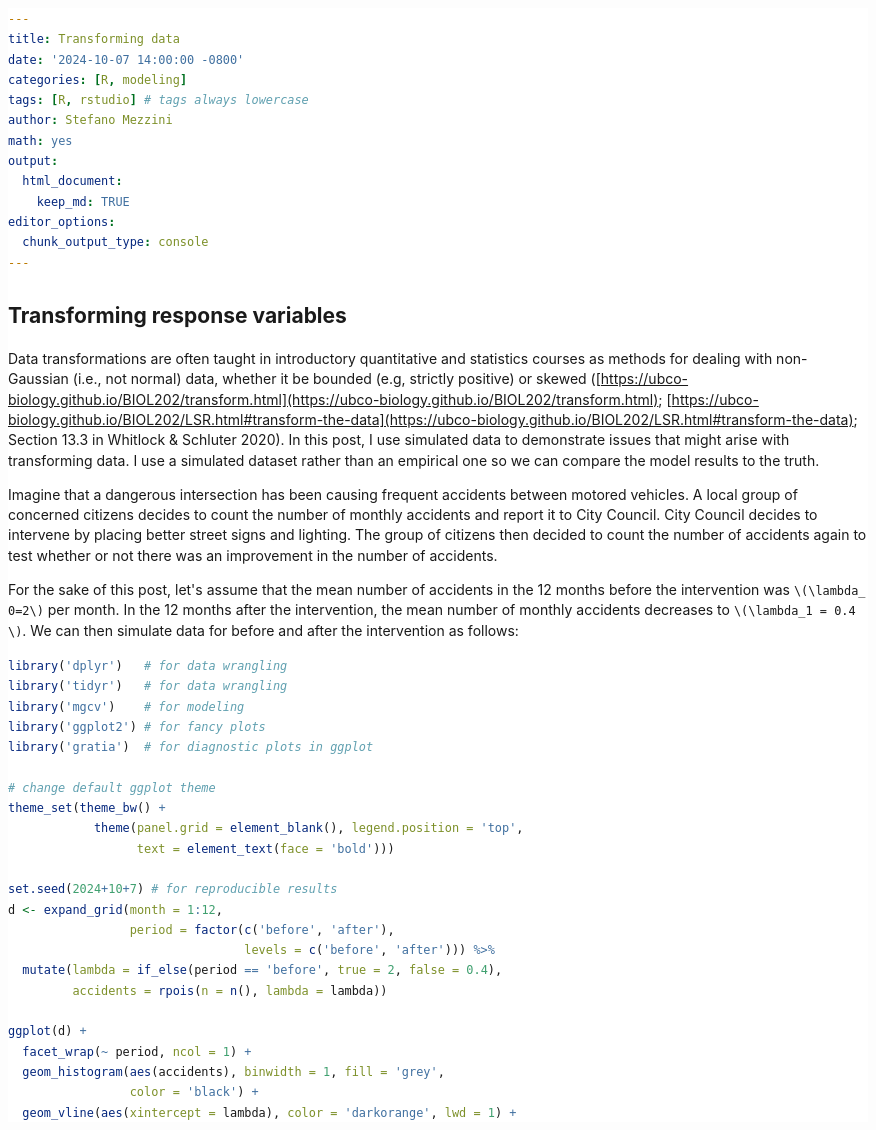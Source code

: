 ```yaml
---
title: Transforming data
date: '2024-10-07 14:00:00 -0800'
categories: [R, modeling]
tags: [R, rstudio] # tags always lowercase
author: Stefano Mezzini
math: yes
output:
  html_document:
    keep_md: TRUE
editor_options: 
  chunk_output_type: console
---
```






## Transforming response variables

Data transformations are often taught in introductory quantitative and statistics courses as methods for dealing with non-Gaussian (i.e., not normal) data, whether it be bounded (e.g, strictly positive) or skewed ([https://ubco-biology.github.io/BIOL202/transform.html](https://ubco-biology.github.io/BIOL202/transform.html); [https://ubco-biology.github.io/BIOL202/LSR.html#transform-the-data](https://ubco-biology.github.io/BIOL202/LSR.html#transform-the-data); Section 13.3 in Whitlock & Schluter 2020). In this post, I use simulated data to demonstrate issues that might arise with transforming data. I use a simulated dataset rather than an empirical one so we can compare the model results to the truth.

Imagine that a dangerous intersection has been causing frequent accidents between motored vehicles. A local group of concerned citizens decides to count the number of monthly accidents and report it to City Council. City Council decides to intervene by placing better street signs and lighting. The group of citizens then decided to count the number of accidents again to test whether or not there was an improvement in the number of accidents.

For the sake of this post, let's assume that the mean number of accidents in the 12 months before the intervention was `\(\lambda_0=2\)` per month. In the 12 months after the intervention, the mean number of monthly accidents decreases to `\(\lambda_1 = 0.4\)`. We can then simulate data for before and after the intervention as follows:


``` r
library('dplyr')   # for data wrangling
library('tidyr')   # for data wrangling
library('mgcv')    # for modeling
library('ggplot2') # for fancy plots
library('gratia')  # for diagnostic plots in ggplot

# change default ggplot theme
theme_set(theme_bw() +
            theme(panel.grid = element_blank(), legend.position = 'top',
                  text = element_text(face = 'bold')))

set.seed(2024+10+7) # for reproducible results
d <- expand_grid(month = 1:12,
                 period = factor(c('before', 'after'),
                                 levels = c('before', 'after'))) %>%
  mutate(lambda = if_else(period == 'before', true = 2, false = 0.4),
         accidents = rpois(n = n(), lambda = lambda))

ggplot(d) +
  facet_wrap(~ period, ncol = 1) +
  geom_histogram(aes(accidents), binwidth = 1, fill = 'grey',
                 color = 'black') +
  geom_vline(aes(xintercept = lambda), color = 'darkorange', lwd = 1) +
```
